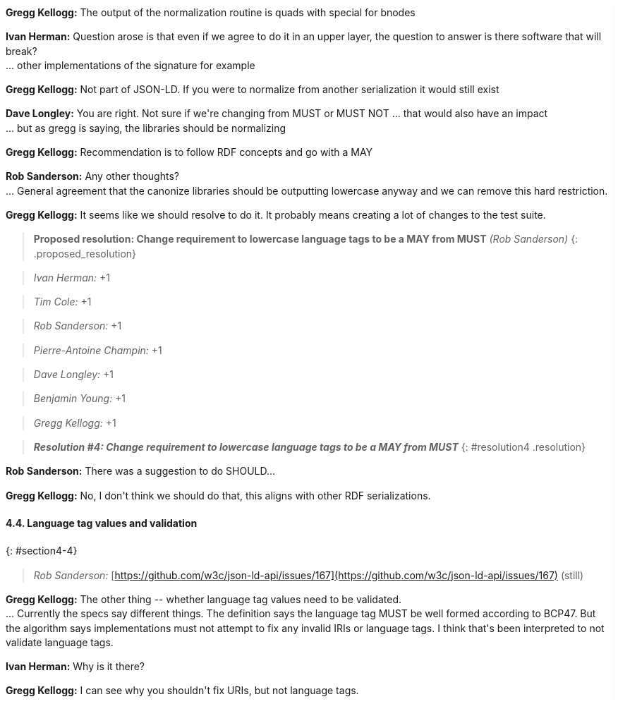 **Gregg Kellogg:** The output of the normalization routine is quads with special for bnodes  

**Ivan Herman:** Question arose is that even if we agree to do it in an upper layer, the question to answer is there software that will break?  
… other implementations of the signature for example  

**Gregg Kellogg:** Not part of JSON-LD. If you were to normalize from another serialization it would still exist  

**Dave Longley:** You are right. Not sure if we're changing from MUST or MUST NOT ... that would also have an impact  
… but as gregg is saying, the libraries should be normalizing  

**Gregg Kellogg:** Recommendation is to follow RDF concepts and go with a MAY  

**Rob Sanderson:** Any other thoughts?  
… General agreement that the canonize libraries should be outputting lowercase anyway and we can remove this hard restriction.  

**Gregg Kellogg:** It seems like we should resolve to do it. It probably means creating a lot of changes to the test suite.  

> **Proposed resolution: Change requirement to lowercase language tags to be a MAY from MUST** *(Rob Sanderson)*
{: .proposed_resolution}

> *Ivan Herman:* +1

> *Tim Cole:* +1

> *Rob Sanderson:* +1

> *Pierre-Antoine Champin:* +1

> *Dave Longley:* +1

> *Benjamin Young:* +1

> *Gregg Kellogg:* +1

> ***Resolution #4: Change requirement to lowercase language tags to be a MAY from MUST***
{: #resolution4 .resolution}

**Rob Sanderson:** There was a suggestion to do SHOULD...  

**Gregg Kellogg:** No, I don't think we should do that, this aligns with other RDF serializations.  

#### 4.4. Language tag values and validation
{: #section4-4}

> *Rob Sanderson:* [https://github.com/w3c/json-ld-api/issues/167](https://github.com/w3c/json-ld-api/issues/167) (still)

**Gregg Kellogg:** The other thing -- whether language tag values need to be validated.  
… Currently the specs say different things. The definition says the language tag MUST be well formed according to BCP47. But the algorithm says implementations must not attempt to fix any invalid IRIs or language tags. I think that's been interpreted to not validate language tags.  

**Ivan Herman:** Why is it there?  

**Gregg Kellogg:** I can see why you shouldn't fix URIs, but not language tags.  
